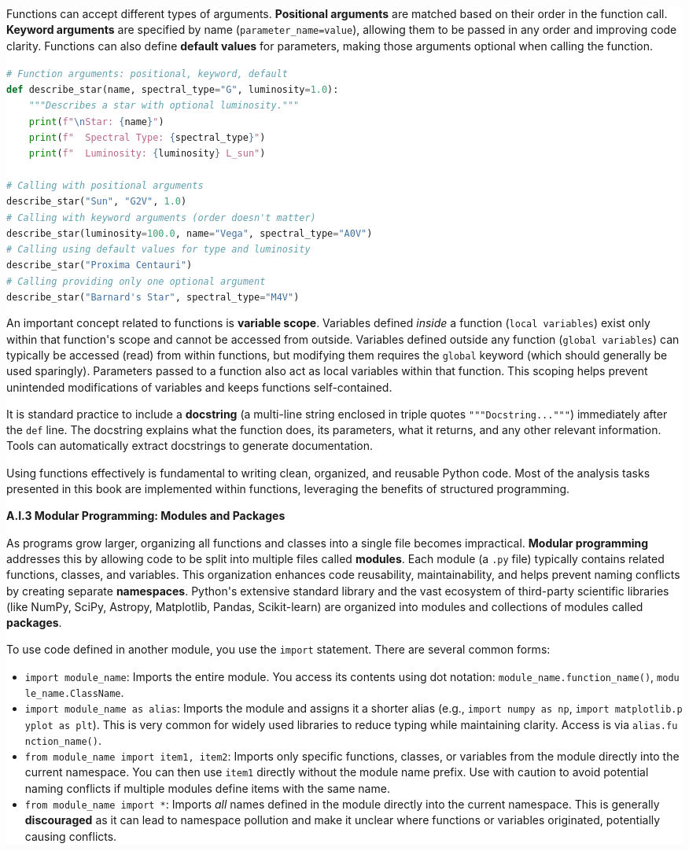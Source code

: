 Functions can accept different types of arguments. **Positional arguments** are matched based on their order in the function call. **Keyword arguments** are specified by name (`parameter_name=value`), allowing them to be passed in any order and improving code clarity. Functions can also define **default values** for parameters, making those arguments optional when calling the function.

```python
# Function arguments: positional, keyword, default
def describe_star(name, spectral_type="G", luminosity=1.0):
    """Describes a star with optional luminosity."""
    print(f"\nStar: {name}")
    print(f"  Spectral Type: {spectral_type}")
    print(f"  Luminosity: {luminosity} L_sun")

# Calling with positional arguments
describe_star("Sun", "G2V", 1.0) 
# Calling with keyword arguments (order doesn't matter)
describe_star(luminosity=100.0, name="Vega", spectral_type="A0V")
# Calling using default values for type and luminosity
describe_star("Proxima Centauri") 
# Calling providing only one optional argument
describe_star("Barnard's Star", spectral_type="M4V")
```

An important concept related to functions is **variable scope**. Variables defined *inside* a function (`local variables`) exist only within that function's scope and cannot be accessed from outside. Variables defined outside any function (`global variables`) can typically be accessed (read) from within functions, but modifying them requires the `global` keyword (which should generally be used sparingly). Parameters passed to a function also act as local variables within that function. This scoping helps prevent unintended modifications of variables and keeps functions self-contained.

It is standard practice to include a **docstring** (a multi-line string enclosed in triple quotes `"""Docstring..."""`) immediately after the `def` line. The docstring explains what the function does, its parameters, what it returns, and any other relevant information. Tools can automatically extract docstrings to generate documentation.

Using functions effectively is fundamental to writing clean, organized, and reusable Python code. Most of the analysis tasks presented in this book are implemented within functions, leveraging the benefits of structured programming.

**A.I.3 Modular Programming: Modules and Packages**

As programs grow larger, organizing all functions and classes into a single file becomes impractical. **Modular programming** addresses this by allowing code to be split into multiple files called **modules**. Each module (a `.py` file) typically contains related functions, classes, and variables. This organization enhances code reusability, maintainability, and helps prevent naming conflicts by creating separate **namespaces**. Python's extensive standard library and the vast ecosystem of third-party scientific libraries (like NumPy, SciPy, Astropy, Matplotlib, Pandas, Scikit-learn) are organized into modules and collections of modules called **packages**.

To use code defined in another module, you use the `import` statement. There are several common forms:
*   `import module_name`: Imports the entire module. You access its contents using dot notation: `module_name.function_name()`, `module_name.ClassName`.
*   `import module_name as alias`: Imports the module and assigns it a shorter alias (e.g., `import numpy as np`, `import matplotlib.pyplot as plt`). This is very common for widely used libraries to reduce typing while maintaining clarity. Access is via `alias.function_name()`.
*   `from module_name import item1, item2`: Imports only specific functions, classes, or variables from the module directly into the current namespace. You can then use `item1` directly without the module name prefix. Use with caution to avoid potential naming conflicts if multiple modules define items with the same name.
*   `from module_name import *`: Imports *all* names defined in the module directly into the current namespace. This is generally **discouraged** as it can lead to namespace pollution and make it unclear where functions or variables originated, potentially causing conflicts.
